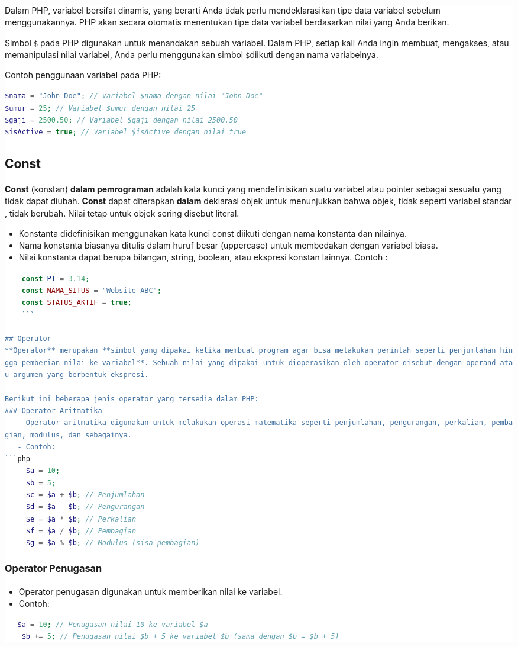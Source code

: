 Dalam PHP, variabel bersifat dinamis, yang berarti Anda tidak perlu mendeklarasikan tipe data variabel sebelum menggunakannya. PHP akan secara otomatis menentukan tipe data variabel berdasarkan nilai yang Anda berikan.

Simbol `$` pada PHP digunakan untuk menandakan sebuah variabel. Dalam PHP, setiap kali Anda ingin membuat, mengakses, atau memanipulasi nilai variabel, Anda perlu menggunakan simbol `$`diikuti dengan nama variabelnya.

Contoh penggunaan variabel pada PHP:
```php
$nama = "John Doe"; // Variabel $nama dengan nilai "John Doe"
$umur = 25; // Variabel $umur dengan nilai 25
$gaji = 2500.50; // Variabel $gaji dengan nilai 2500.50
$isActive = true; // Variabel $isActive dengan nilai true
```

## Const
**Const**  (konstan) **dalam pemrograman** adalah kata kunci yang mendefinisikan suatu variabel atau pointer sebagai sesuatu yang tidak dapat diubah. **Const** dapat diterapkan **dalam** deklarasi objek untuk menunjukkan bahwa objek, tidak seperti variabel standar , tidak berubah. Nilai tetap untuk objek sering disebut literal. 
-  Konstanta didefinisikan menggunakan kata kunci const diikuti dengan nama konstanta dan nilainya.
- Nama konstanta biasanya ditulis dalam huruf besar (uppercase) untuk membedakan dengan variabel biasa.
- Nilai konstanta dapat berupa bilangan, string, boolean, atau ekspresi konstan lainnya.
Contoh :
```php
	const PI = 3.14;
    const NAMA_SITUS = "Website ABC";
    const STATUS_AKTIF = true;
    ```

## Operator
**Operator** merupakan **simbol yang dipakai ketika membuat program agar bisa melakukan perintah seperti penjumlahan hingga pemberian nilai ke variabel**. Sebuah nilai yang dipakai untuk dioperasikan oleh operator disebut dengan operand atau argumen yang berbentuk ekspresi.

Berikut ini beberapa jenis operator yang tersedia dalam PHP:
### Operator Aritmatika
   - Operator aritmatika digunakan untuk melakukan operasi matematika seperti penjumlahan, pengurangan, perkalian, pembagian, modulus, dan sebagainya.
   - Contoh:
```php
     $a = 10;
     $b = 5;
     $c = $a + $b; // Penjumlahan
     $d = $a - $b; // Pengurangan
     $e = $a * $b; // Perkalian
     $f = $a / $b; // Pembagian
     $g = $a % $b; // Modulus (sisa pembagian)
```

### Operator Penugasan
   - Operator penugasan digunakan untuk memberikan nilai ke variabel.
   - Contoh:
 ```php
    $a = 10; // Penugasan nilai 10 ke variabel $a
     $b += 5; // Penugasan nilai $b + 5 ke variabel $b (sama dengan $b = $b + 5)
```
